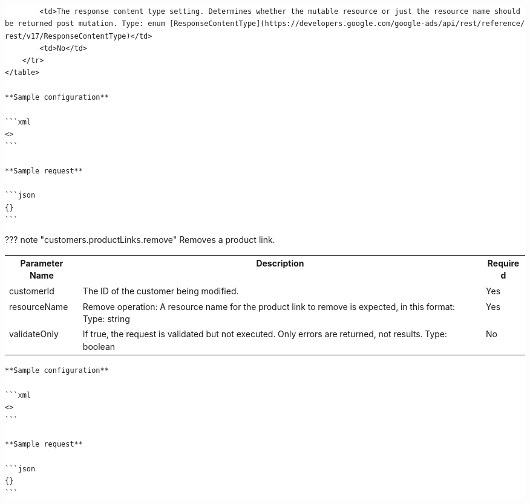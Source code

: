             <td>The response content type setting. Determines whether the mutable resource or just the resource name should be returned post mutation. Type: enum [ResponseContentType](https://developers.google.com/google-ads/api/rest/reference/rest/v17/ResponseContentType)</td>
            <td>No</td>
        </tr>
    </table>

    **Sample configuration**

    ```xml
    <>
    ```
 
    **Sample request**

    ```json
    {}
    ```

??? note "customers.productLinks.remove"
    Removes a product link.
    <table>
        <tr>
            <th>Parameter Name</th>
            <th>Description</th>
            <th>Required</th>
        </tr>
        <tr>
            <td>customerId</td>
            <td>The ID of the customer being modified.</td>
            <td>Yes</td>
        </tr>
        <tr>
            <td>resourceName</td>
            <td>Remove operation: A resource name for the product link to remove is expected, in this format: Type: string</td>
            <td>Yes</td>
        </tr>
        <tr>
            <td>validateOnly</td>
            <td>If true, the request is validated but not executed. Only errors are returned, not results. Type: boolean</td>
            <td>No</td>
        </tr>
    </table>

    **Sample configuration**

    ```xml
    <>
    ```
 
    **Sample request**

    ```json
    {}
    ```
